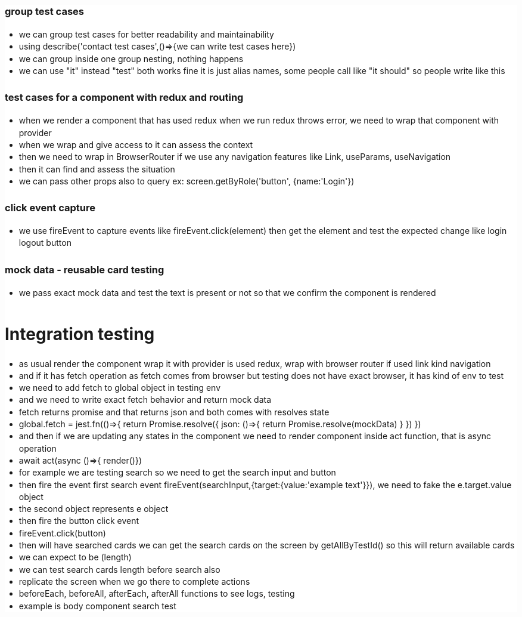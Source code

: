 ### group test cases

- we can group test cases for better readability and maintainability
- using describe('contact test cases',()=>{we can write test cases here})
- we can group inside one group nesting, nothing happens
- we can use "it" instead "test" both works fine it is just alias names, some people call like "it should" so people write like this

### test cases for a component with redux and routing

- when we render a component that has used redux when we run redux throws error, we need to wrap that component with provider
- when we wrap and give access to it can assess the context
- then we need to wrap in BrowserRouter if we use any navigation features like Link, useParams, useNavigation
- then it can find and assess the situation
- we can pass other props also to query ex: screen.getByRole('button', {name:'Login'})

### click event capture

- we use fireEvent to capture events like fireEvent.click(element) then get the element and test the expected change like login logout button

### mock data - reusable card testing

- we pass exact mock data and test the text is present or not so that we confirm the component is rendered

# Integration testing

- as usual render the component wrap it with provider is used redux, wrap with browser router if used link kind navigation
- and if it has fetch operation as fetch comes from browser but testing does not have exact browser, it has kind of env to test
- we need to add fetch to global object in testing env
- and we need to write exact fetch behavior and return mock data
- fetch returns promise and that returns json and both comes with resolves state
- global.fetch = jest.fn(()=>{
  return Promise.resolve({
  json: ()=>{
  return Promise.resolve(mockData)
  }
  })
  })
- and then if we are updating any states in the component we need to render component inside act function, that is async operation
- await act(async ()=>{ render(<Component/>)})
- for example we are testing search so we need to get the search input and button
- then fire the event first search event fireEvent(searchInput,{target:{value:'example text'}}), we need to fake the e.target.value object
- the second object represents e object
- then fire the button click event
- fireEvent.click(button)
- then will have searched cards we can get the search cards on the screen by getAllByTestId() so this will return available cards
- we can expect to be (length)
- we can test search cards length before search also
- replicate the screen when we go there to complete actions
- beforeEach, beforeAll, afterEach, afterAll functions to see logs, testing
- example is body component search test
